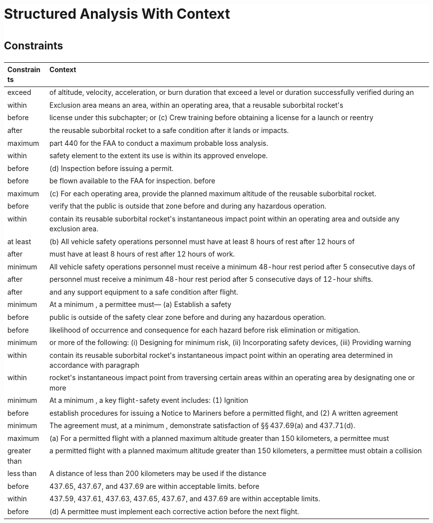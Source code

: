
# Structured Analysis With Context

 


## Constraints

| Constraints   | Context                                                                                                                              |
|:--------------|:-------------------------------------------------------------------------------------------------------------------------------------|
| exceed        | of altitude, velocity, acceleration, or burn duration that exceed a level or duration successfully verified during an                |
| within        | Exclusion area means an area,  within an operating area, that a reusable suborbital rocket's                                         |
| before        | license under this subchapter; or (c) Crew training before obtaining a license for a launch or reentry                               |
| after         | the reusable suborbital rocket to a safe condition after  it lands or impacts.                                                       |
| maximum       | part 440 for the FAA to conduct a maximum  probable loss analysis.                                                                   |
| within        | safety element to the extent its use is within  its approved envelope.                                                               |
| before        | (d) Inspection  before  issuing a permit.                                                                                            |
| before        | be flown available to the FAA for inspection. before                                                                                 |
| maximum       | (c) For each operating area, provide the planned  maximum  altitude of the reusable suborbital rocket.                               |
| before        | verify that the public is outside that zone before  and during any hazardous operation.                                              |
| within        | contain its reusable suborbital rocket's instantaneous impact point within  an operating area and outside any exclusion area.        |
| at least      | (b) All vehicle safety operations personnel must have  at least 8 hours of rest after 12 hours of                                    |
| after         | must have at least 8 hours of rest after  12 hours of work.                                                                          |
| minimum       | All vehicle safety operations personnel must receive a minimum 48-hour rest period after 5 consecutive days of                       |
| after         | personnel must receive a minimum 48-hour rest period after  5 consecutive days of 12-hour shifts.                                    |
| after         | and any support equipment to a safe condition after  flight.                                                                         |
| minimum       | At a  minimum , a permittee must&#8212; (a) Establish a safety                                                                       |
| before        | public is outside of the safety clear zone before  and during any hazardous operation.                                               |
| before        | likelihood of occurrence and consequence for each hazard before  risk elimination or mitigation.                                     |
| minimum       | or more of the following: (i) Designing for minimum risk, (ii) Incorporating safety devices, (iii) Providing warning                 |
| within        | contain its reusable suborbital rocket's instantaneous impact point within an operating area determined in accordance with paragraph |
| within        | rocket's instantaneous impact point from traversing certain areas within an operating area by designating one or more                |
| minimum       | At a  minimum , a key flight-safety event includes: (1) Ignition                                                                     |
| before        | establish procedures for issuing a Notice to Mariners before a permitted flight, and (2) A written agreement                         |
| minimum       | The agreement must, at a  minimum , demonstrate satisfaction of &#167;&#167;&#8201;437.69(a) and 437.71(d).                          |
| maximum       | (a) For a permitted flight with a planned  maximum altitude greater than 150 kilometers, a permittee must                            |
| greater than  | a permitted flight with a planned maximum altitude greater than 150 kilometers, a permittee must obtain a collision                  |
| less than     | A distance of  less than 200 kilometers may be used if the distance                                                                  |
| before        | 437.65, 437.67, and 437.69 are within acceptable limits. before                                                                      |
| within        | 437.59, 437.61, 437.63, 437.65, 437.67, and 437.69 are within  acceptable limits.                                                    |
| before        | (d) A permittee must implement each corrective action  before  the next flight.                                                      |